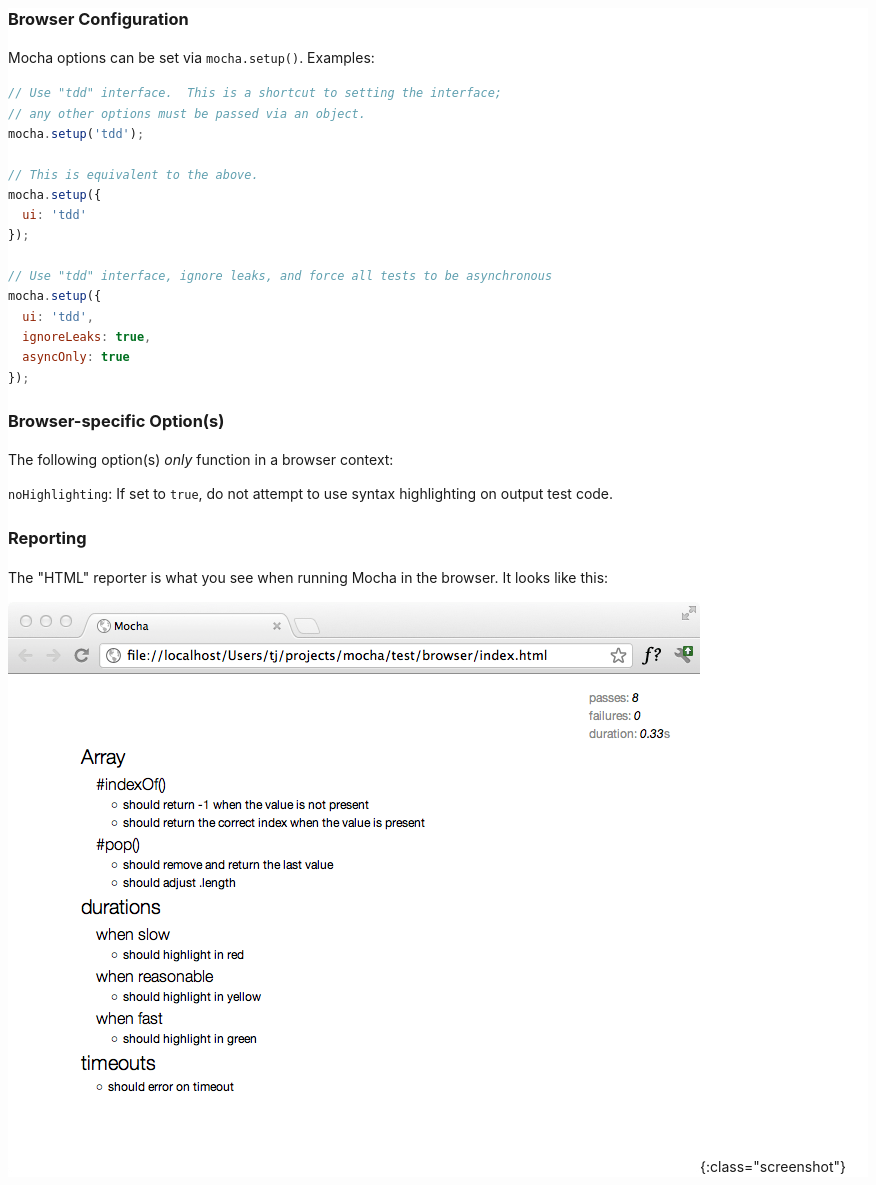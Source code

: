 ### Browser Configuration

Mocha options can be set via `mocha.setup()`.  Examples:

```js
// Use "tdd" interface.  This is a shortcut to setting the interface;
// any other options must be passed via an object.
mocha.setup('tdd');

// This is equivalent to the above.
mocha.setup({
  ui: 'tdd'
});

// Use "tdd" interface, ignore leaks, and force all tests to be asynchronous
mocha.setup({
  ui: 'tdd',
  ignoreLeaks: true,
  asyncOnly: true
});
```

### Browser-specific Option(s)

The following option(s) *only* function in a browser context:

`noHighlighting`: If set to `true`, do not attempt to use syntax highlighting on output test code.

### Reporting

The "HTML" reporter is what you see when running Mocha in the browser.  It looks like this:

![HTML test reporter](images/reporter-html.png?withoutEnlargement&resize=920,9999){:class="screenshot"}
